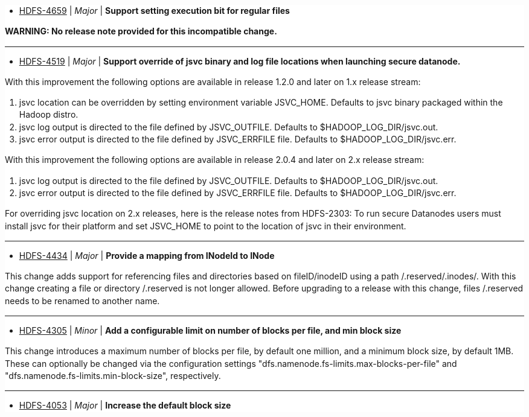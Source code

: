 
* [HDFS-4659](https://issues.apache.org/jira/browse/HDFS-4659) | *Major* | **Support setting execution bit for regular files**

**WARNING: No release note provided for this incompatible change.**


---

* [HDFS-4519](https://issues.apache.org/jira/browse/HDFS-4519) | *Major* | **Support override of jsvc binary and log file locations when launching secure datanode.**

With this improvement the following options are available in release 1.2.0 and later on 1.x release stream:
1. jsvc location can be overridden by setting environment variable JSVC\_HOME. Defaults to jsvc binary packaged within the Hadoop distro.
2. jsvc log output is directed to the file defined by JSVC\_OUTFILE. Defaults to $HADOOP\_LOG\_DIR/jsvc.out.
3. jsvc error output is directed to the file defined by JSVC\_ERRFILE file.  Defaults to $HADOOP\_LOG\_DIR/jsvc.err.

With this improvement the following options are available in release 2.0.4 and later on 2.x release stream:
1. jsvc log output is directed to the file defined by JSVC\_OUTFILE. Defaults to $HADOOP\_LOG\_DIR/jsvc.out.
2. jsvc error output is directed to the file defined by JSVC\_ERRFILE file.  Defaults to $HADOOP\_LOG\_DIR/jsvc.err.

For overriding jsvc location on 2.x releases, here is the release notes from HDFS-2303:
To run secure Datanodes users must install jsvc for their platform and set JSVC\_HOME to point to the location of jsvc in their environment.


---

* [HDFS-4434](https://issues.apache.org/jira/browse/HDFS-4434) | *Major* | **Provide a mapping from INodeId to INode**

This change adds support for referencing files and directories based on fileID/inodeID using a path /.reserved/.inodes/<inodeid>. With this change creating a file or directory /.reserved is not longer allowed. Before upgrading to a release with this change, files /.reserved needs to be renamed to another name.


---

* [HDFS-4305](https://issues.apache.org/jira/browse/HDFS-4305) | *Minor* | **Add a configurable limit on number of blocks per file, and min block size**

This change introduces a maximum number of blocks per file, by default one million, and a minimum block size, by default 1MB. These can optionally be changed via the configuration settings "dfs.namenode.fs-limits.max-blocks-per-file" and "dfs.namenode.fs-limits.min-block-size", respectively.


---

* [HDFS-4053](https://issues.apache.org/jira/browse/HDFS-4053) | *Major* | **Increase the default block size**
